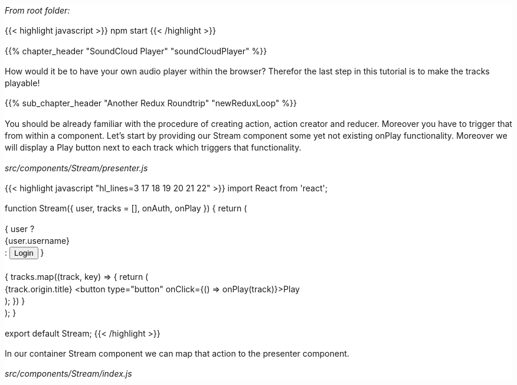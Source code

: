 *From root folder:*

{{< highlight javascript >}}
npm start
{{< /highlight >}}

{{% chapter_header "SoundCloud Player" "soundCloudPlayer" %}}

How would it be to have your own audio player within the browser? Therefor the last step in this tutorial is to make the tracks playable!

{{% sub_chapter_header "Another Redux Roundtrip" "newReduxLoop" %}}

You should be already familiar with the procedure of creating action, action creator and reducer. Moreover you have to trigger that from within a component. Let’s start by providing our Stream component some yet not existing onPlay functionality. Moreover we will display a Play button next to each track which triggers that functionality.

*src/components/Stream/presenter.js*

{{< highlight javascript "hl_lines=3 17 18 19 20 21 22" >}}
import React from 'react';

function Stream({ user, tracks = [], onAuth, onPlay }) {
  return (
    <div>
      <div>
        {
          user ?
            <div>{user.username}</div> :
            <button onClick={onAuth} type="button">Login</button>
        }
      </div>
      <br/>
      <div>
        {
          tracks.map((track, key) => {
            return (
              <div className="track" key={key}>
                {track.origin.title}
                <button type="button" onClick={() => onPlay(track)}>Play</button>
              </div>
            );
          })
        }
      </div>
    </div>
  );
}

export default Stream;
{{< /highlight >}}

In our container Stream component we can map that action to the presenter component.

*src/components/Stream/index.js*
